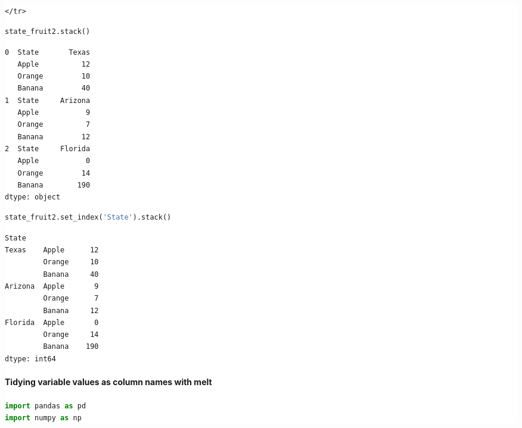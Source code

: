     </tr>
  </tbody>
</table>
</div>




```python
state_fruit2.stack()
```




    0  State       Texas
       Apple          12
       Orange         10
       Banana         40
    1  State     Arizona
       Apple           9
       Orange          7
       Banana         12
    2  State     Florida
       Apple           0
       Orange         14
       Banana        190
    dtype: object




```python
state_fruit2.set_index('State').stack()
```




    State          
    Texas    Apple      12
             Orange     10
             Banana     40
    Arizona  Apple       9
             Orange      7
             Banana     12
    Florida  Apple       0
             Orange     14
             Banana    190
    dtype: int64




```python

```

#### Tidying variable values as column names with melt


```python
import pandas as pd
import numpy as np
```
